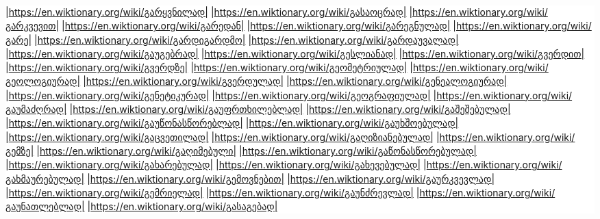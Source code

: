 |https://en.wiktionary.org/wiki/გარყვნილად|
|https://en.wiktionary.org/wiki/გასაოცრად|
|https://en.wiktionary.org/wiki/გარკვევით|
|https://en.wiktionary.org/wiki/გარედან|
|https://en.wiktionary.org/wiki/გარეგნულად|
|https://en.wiktionary.org/wiki/გარე|
|https://en.wiktionary.org/wiki/გარდიგარდმო|
|https://en.wiktionary.org/wiki/გარდაუვალად|
|https://en.wiktionary.org/wiki/გაუგებრად|
|https://en.wiktionary.org/wiki/გესლიანად|
|https://en.wiktionary.org/wiki/გვერდით|
|https://en.wiktionary.org/wiki/გვერდზე|
|https://en.wiktionary.org/wiki/გეომეტრიულად|
|https://en.wiktionary.org/wiki/გეოლოგიურად|
|https://en.wiktionary.org/wiki/გვერდულად|
|https://en.wiktionary.org/wiki/გენეალოგიურად|
|https://en.wiktionary.org/wiki/გენეტიკურად|
|https://en.wiktionary.org/wiki/გეოგრაფიულად|
|https://en.wiktionary.org/wiki/გაუმაძღრად|
|https://en.wiktionary.org/wiki/გაუფრთხილებლად|
|https://en.wiktionary.org/wiki/გაშეშებულად|
|https://en.wiktionary.org/wiki/გაუწონასწორებლად|
|https://en.wiktionary.org/wiki/გაუხშოებულად|
|https://en.wiktionary.org/wiki/გაცვეთილად|
|https://en.wiktionary.org/wiki/გაღიზიანებულად|
|https://en.wiktionary.org/wiki/გემზე|
|https://en.wiktionary.org/wiki/გაღიმებული|
|https://en.wiktionary.org/wiki/გაწონასწორებულად|
|https://en.wiktionary.org/wiki/გახარებულად|
|https://en.wiktionary.org/wiki/გახევებულად|
|https://en.wiktionary.org/wiki/გახმაურებულად|
|https://en.wiktionary.org/wiki/გემოვნებით|
|https://en.wiktionary.org/wiki/გაურკვევლად|
|https://en.wiktionary.org/wiki/გემრიელად|
|https://en.wiktionary.org/wiki/გაუნძრევლად|
|https://en.wiktionary.org/wiki/გაუნათლებლად|
|https://en.wiktionary.org/wiki/გასაგებად|